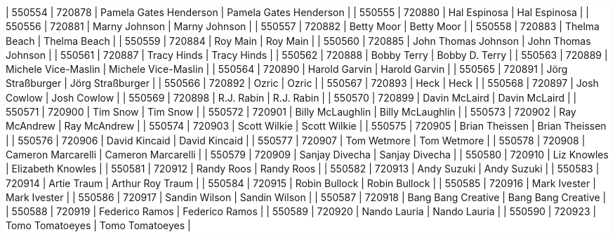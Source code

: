 | 550554 | 720878 | Pamela Gates Henderson | Pamela Gates Henderson |
| 550555 | 720880 | Hal Espinosa | Hal Espinosa |
| 550556 | 720881 | Marny Johnson | Marny Johnson |
| 550557 | 720882 | Betty Moor | Betty Moor |
| 550558 | 720883 | Thelma Beach | Thelma Beach |
| 550559 | 720884 | Roy Main | Roy Main |
| 550560 | 720885 | John Thomas Johnson | John Thomas Johnson |
| 550561 | 720887 | Tracy Hinds | Tracy Hinds |
| 550562 | 720888 | Bobby Terry | Bobby D. Terry |
| 550563 | 720889 | Michele Vice-Maslin | Michele Vice-Maslin |
| 550564 | 720890 | Harold Garvin | Harold Garvin |
| 550565 | 720891 | Jörg Straßburger | Jörg Straßburger |
| 550566 | 720892 | Ozric | Ozric |
| 550567 | 720893 | Heck | Heck |
| 550568 | 720897 | Josh Cowlow | Josh Cowlow |
| 550569 | 720898 | R.J. Rabin | R.J. Rabin |
| 550570 | 720899 | Davin McLaird | Davin McLaird |
| 550571 | 720900 | Tim Snow | Tim Snow |
| 550572 | 720901 | Billy McLaughlin | Billy McLaughlin |
| 550573 | 720902 | Ray McAndrew | Ray McAndrew |
| 550574 | 720903 | Scott Wilkie | Scott Wilkie |
| 550575 | 720905 | Brian Theissen | Brian Theissen |
| 550576 | 720906 | David Kincaid | David Kincaid |
| 550577 | 720907 | Tom Wetmore | Tom Wetmore |
| 550578 | 720908 | Cameron Marcarelli | Cameron Marcarelli |
| 550579 | 720909 | Sanjay Divecha | Sanjay Divecha |
| 550580 | 720910 | Liz Knowles | Elizabeth Knowles |
| 550581 | 720912 | Randy Roos | Randy Roos |
| 550582 | 720913 | Andy Suzuki | Andy Suzuki |
| 550583 | 720914 | Artie Traum | Arthur Roy Traum |
| 550584 | 720915 | Robin Bullock | Robin Bullock |
| 550585 | 720916 | Mark Ivester | Mark Ivester |
| 550586 | 720917 | Sandin Wilson | Sandin Wilson |
| 550587 | 720918 | Bang Bang Creative | Bang Bang Creative |
| 550588 | 720919 | Federico Ramos | Federico Ramos |
| 550589 | 720920 | Nando Lauria | Nando Lauria |
| 550590 | 720923 | Tomo Tomatoeyes | Tomo Tomatoeyes |